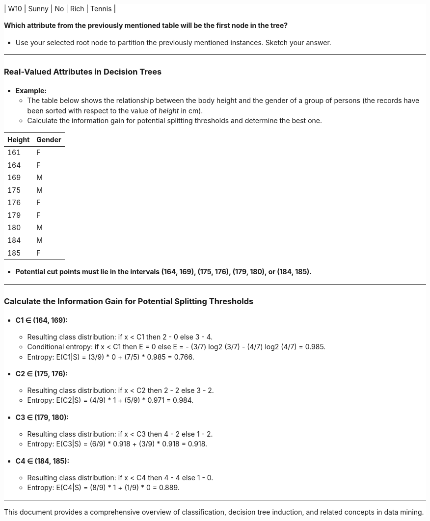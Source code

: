 | W10     | Sunny   | No           | Rich     | Tennis |  

**Which attribute from the previously mentioned table will be the first node in the tree?**  
- Use your selected root node to partition the previously mentioned instances. Sketch your answer.  

---

### Real-Valued Attributes in Decision Trees  
- **Example:**  
  - The table below shows the relationship between the body height and the gender of a group of persons (the records have been sorted with respect to the value of *height* in cm).  
  - Calculate the information gain for potential splitting thresholds and determine the best one.  

| Height | Gender |  
|--------|--------|  
| 161    | F      |  
| 164    | F      |  
| 169    | M      |  
| 175    | M      |  
| 176    | F      |  
| 179    | F      |  
| 180    | M      |  
| 184    | M      |  
| 185    | F      |  

- **Potential cut points must lie in the intervals (164, 169), (175, 176), (179, 180), or (184, 185).**  

---

### Calculate the Information Gain for Potential Splitting Thresholds  
- **C1 ∈ (164, 169):**  
  - Resulting class distribution: if x < C1 then 2 - 0 else 3 - 4.  
  - Conditional entropy: if x < C1 then E = 0 else E = - (3/7) log2 (3/7) - (4/7) log2 (4/7) = 0.985.  
  - Entropy: E(C1|S) = (3/9) * 0 + (7/5) * 0.985 = 0.766.  

- **C2 ∈ (175, 176):**  
  - Resulting class distribution: if x < C2 then 2 - 2 else 3 - 2.  
  - Entropy: E(C2|S) = (4/9) * 1 + (5/9) * 0.971 = 0.984.  

- **C3 ∈ (179, 180):**  
  - Resulting class distribution: if x < C3 then 4 - 2 else 1 - 2.  
  - Entropy: E(C3|S) = (6/9) * 0.918 + (3/9) * 0.918 = 0.918.  

- **C4 ∈ (184, 185):**  
  - Resulting class distribution: if x < C4 then 4 - 4 else 1 - 0.  
  - Entropy: E(C4|S) = (8/9) * 1 + (1/9) * 0 = 0.889.  

--- 

This document provides a comprehensive overview of classification, decision tree induction, and related concepts in data mining.